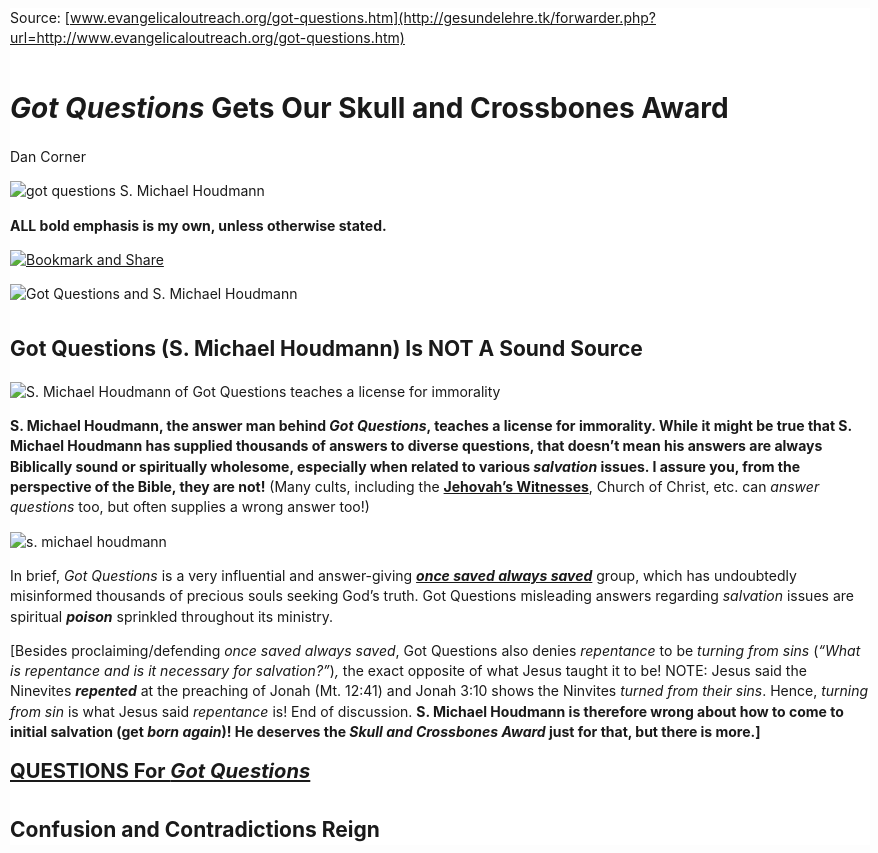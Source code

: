



Source: [www.evangelicaloutreach.org/got-questions.htm](http://gesundelehre.tk/forwarder.php?url=http://www.evangelicaloutreach.org/got-questions.htm)

# _Got Questions_ Gets Our Skull and Crossbones Award

Dan Corner

![got questions S. Michael Houdmann](../../files/pictures/evangelical-got-questions.jpg)

**ALL bold emphasis is my own, unless otherwise stated.**

[![Bookmark and Share](../s7.addthis.com/static/btn/v2/lg-share-en.gif)](http://www.addthis.com/bookmark.php?v=250&username=xa-4ce723c86d857fe0)

![Got Questions and S. Michael Houdmann](../../files/pictures/a-colorb.gif)



## Got Questions (S. Michael Houdmann) Is NOT A Sound Source

![S. Michael Houdmann of Got Questions teaches a license for immorality](../../files/pictures/snc.jpg)

**S. Michael Houdmann, the answer man behind _Got Questions_, teaches a license for immorality. While it might be true that S. Michael Houdmann has supplied thousands of answers to diverse questions, that doesn’t mean his answers are always Biblically sound or spiritually wholesome, especially when related to various _salvation_ issues. I assure you, from the perspective of the Bible, they are not!** (Many cults, including the [**Jehovah’s Witnesses**](http://gesundelehre.tk/forwarder.php?url=http://www.evangelicaloutreach.org/jehovahs-witnesses-answered.html), Church of Christ, etc. can _answer questions_ too, but often supplies a wrong answer too!)

![s. michael houdmann](../../files/pictures/s-michael-houdmann.jpg)

In brief, _Got Questions_ is a very influential and answer-giving _[**once saved always saved**](http://gesundelehre.tk/forwarder.php?url=http://www.evangelicaloutreach.org/eternal-security.html)_ group, which has undoubtedly misinformed thousands of precious souls seeking God’s truth. Got Questions misleading answers regarding _salvation_ issues are spiritual **_poison_** sprinkled throughout its ministry.

[Besides proclaiming/defending _once saved always saved_, Got Questions also denies _repentance_ to be _turning from sins_ (_“What is repentance and is it necessary for salvation?”_)_,_ the exact opposite of what Jesus taught it to be! NOTE: Jesus said the Ninevites _**repented**_ at the preaching of Jonah (Mt. 12:41) and Jonah 3:10 shows the Ninvites _turned from their sins_. Hence, _turning from sin_ is what Jesus said _repentance_ is! End of discussion. **S. Michael Houdmann is therefore wrong about how to come to initial salvation (get _born again_)! He deserves the _Skull and Crossbones Award_  just for that, but there is more.]**

<big><big>**[QUESTIONS For _Got Questions_](#got%20questions)**</big></big>


## Confusion and Contradictions Reign
